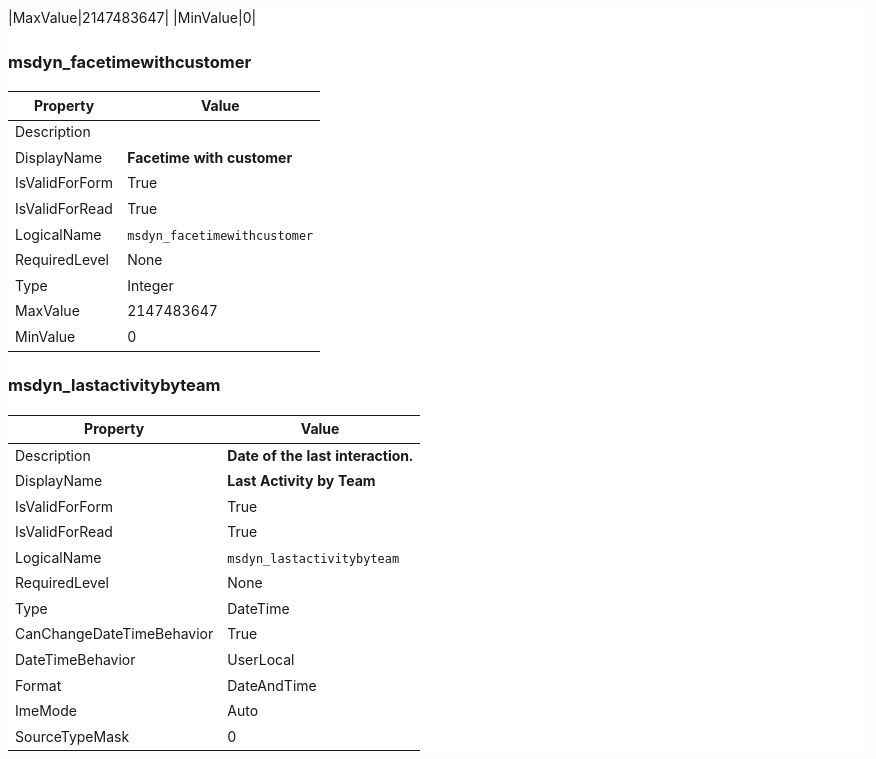 |MaxValue|2147483647|
|MinValue|0|

### <a name="BKMK_msdyn_facetimewithcustomer"></a> msdyn_facetimewithcustomer

|Property|Value|
|---|---|
|Description||
|DisplayName|**Facetime with customer**|
|IsValidForForm|True|
|IsValidForRead|True|
|LogicalName|`msdyn_facetimewithcustomer`|
|RequiredLevel|None|
|Type|Integer|
|MaxValue|2147483647|
|MinValue|0|

### <a name="BKMK_msdyn_lastactivitybyteam"></a> msdyn_lastactivitybyteam

|Property|Value|
|---|---|
|Description|**Date of the last interaction.**|
|DisplayName|**Last Activity by Team**|
|IsValidForForm|True|
|IsValidForRead|True|
|LogicalName|`msdyn_lastactivitybyteam`|
|RequiredLevel|None|
|Type|DateTime|
|CanChangeDateTimeBehavior|True|
|DateTimeBehavior|UserLocal|
|Format|DateAndTime|
|ImeMode|Auto|
|SourceTypeMask|0|
